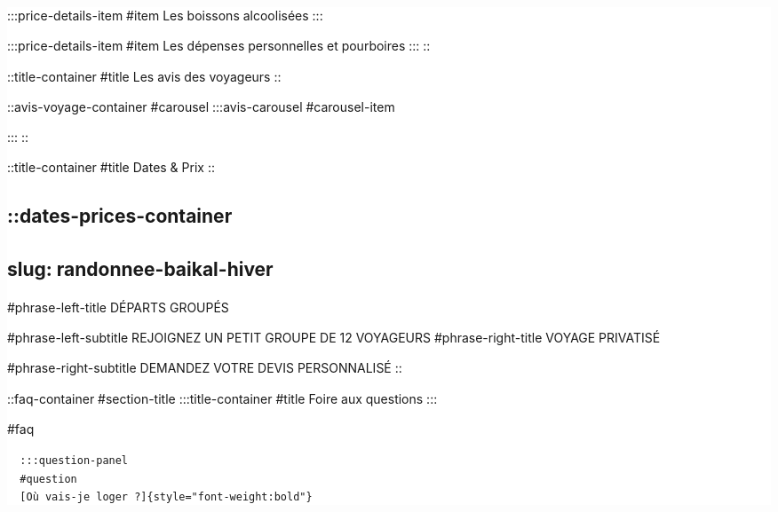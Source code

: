   :::price-details-item
  #item
  Les boissons alcoolisées
  :::

  :::price-details-item
  #item
  Les dépenses personnelles et pourboires
  :::
::

::title-container
#title
Les avis des voyageurs
::

::avis-voyage-container
#carousel
  :::avis-carousel
  #carousel-item
  
  :::
::

::title-container
#title
Dates & Prix
::

::dates-prices-container
---
slug: randonnee-baikal-hiver
---
#phrase-left-title
DÉPARTS GROUPÉS

#phrase-left-subtitle
REJOIGNEZ UN PETIT GROUPE DE 12 VOYAGEURS
#phrase-right-title
VOYAGE PRIVATISÉ

#phrase-right-subtitle
DEMANDEZ VOTRE DEVIS PERSONNALISÉ
::

::faq-container
#section-title
  :::title-container
  #title
  Foire aux questions
  :::

#faq
  
      :::question-panel
      #question
      [Où vais-je loger ?]{style="font-weight:bold"}
      